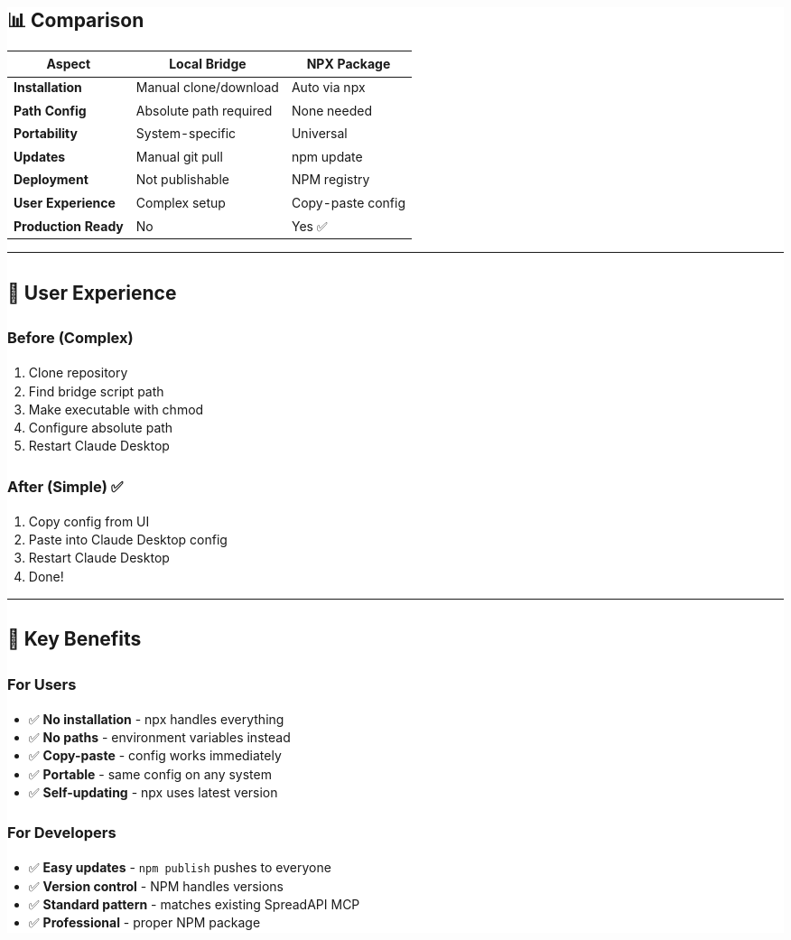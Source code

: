 
## 📊 Comparison

| Aspect | Local Bridge | NPX Package |
|--------|--------------|-------------|
| **Installation** | Manual clone/download | Auto via npx |
| **Path Config** | Absolute path required | None needed |
| **Portability** | System-specific | Universal |
| **Updates** | Manual git pull | npm update |
| **Deployment** | Not publishable | NPM registry |
| **User Experience** | Complex setup | Copy-paste config |
| **Production Ready** | No | Yes ✅ |

---

## 🎯 User Experience

### Before (Complex)
1. Clone repository
2. Find bridge script path
3. Make executable with chmod
4. Configure absolute path
5. Restart Claude Desktop

### After (Simple) ✅
1. Copy config from UI
2. Paste into Claude Desktop config
3. Restart Claude Desktop
4. Done!

---

## 🔑 Key Benefits

### For Users
- ✅ **No installation** - npx handles everything
- ✅ **No paths** - environment variables instead
- ✅ **Copy-paste** - config works immediately
- ✅ **Portable** - same config on any system
- ✅ **Self-updating** - npx uses latest version

### For Developers
- ✅ **Easy updates** - `npm publish` pushes to everyone
- ✅ **Version control** - NPM handles versions
- ✅ **Standard pattern** - matches existing SpreadAPI MCP
- ✅ **Professional** - proper NPM package
